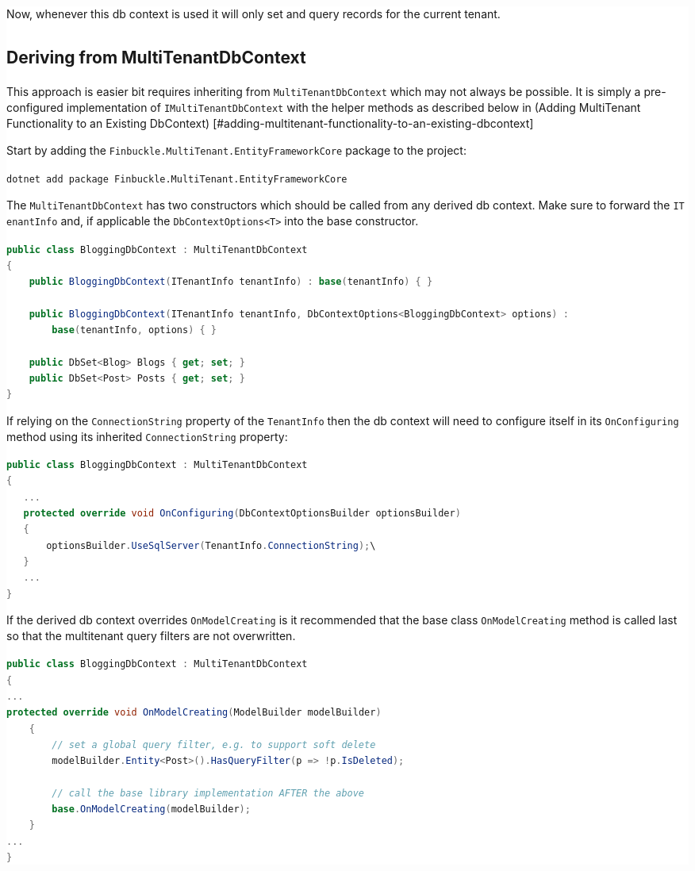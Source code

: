 Now, whenever this db context is used it will only set and query records
for the current tenant.

## Deriving from MultiTenantDbContext
This approach is easier bit requires inheriting from `MultiTenantDbContext` which
may not always be possible. It is simply a pre-configured implementation of
`IMultiTenantDbContext` with the helper methods as described below in
(Adding MultiTenant Functionality to an Existing DbContext)
[#adding-multitenant-functionality-to-an-existing-dbcontext]

Start by adding the `Finbuckle.MultiTenant.EntityFrameworkCore` package to the project:
```{.bash}
dotnet add package Finbuckle.MultiTenant.EntityFrameworkCore
```

The `MultiTenantDbContext` has two constructors which should be called from any derived db context. Make sure to forward the `ITenantInfo` and, if applicable the `DbContextOptions<T>` into the base constructor.

```cs
public class BloggingDbContext : MultiTenantDbContext
{
    public BloggingDbContext(ITenantInfo tenantInfo) : base(tenantInfo) { }

    public BloggingDbContext(ITenantInfo tenantInfo, DbContextOptions<BloggingDbContext> options) :
        base(tenantInfo, options) { }

    public DbSet<Blog> Blogs { get; set; }
    public DbSet<Post> Posts { get; set; }
}
```

If relying on the `ConnectionString` property of the `TenantInfo` then the db context will need to configure itself in its `OnConfiguring` method using its inherited `ConnectionString` property:

```cs
public class BloggingDbContext : MultiTenantDbContext
{
   ...
   protected override void OnConfiguring(DbContextOptionsBuilder optionsBuilder)
   {
       optionsBuilder.UseSqlServer(TenantInfo.ConnectionString);\
   }
   ...
}
```

If the derived db context overrides `OnModelCreating` is it recommended that the base class `OnModelCreating` method is called last so that the multitenant query filters are not overwritten.

```cs
public class BloggingDbContext : MultiTenantDbContext
{
...
protected override void OnModelCreating(ModelBuilder modelBuilder)
    {
        // set a global query filter, e.g. to support soft delete
        modelBuilder.Entity<Post>().HasQueryFilter(p => !p.IsDeleted);
        
        // call the base library implementation AFTER the above
        base.OnModelCreating(modelBuilder);
    }
...
}
```
